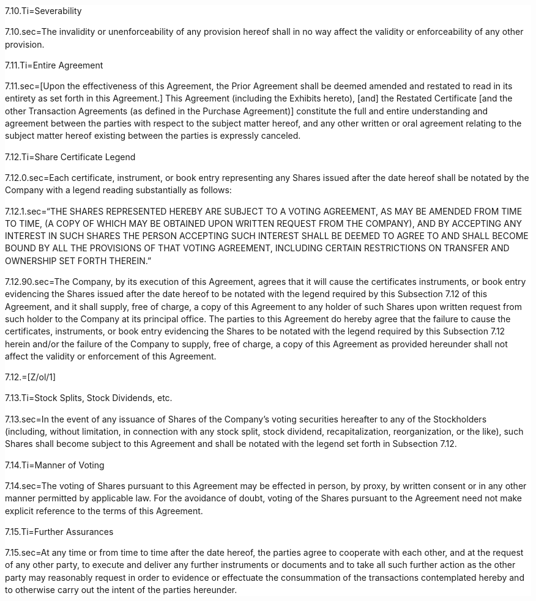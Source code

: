 7.10.Ti=Severability

7.10.sec=The invalidity or unenforceability of any provision hereof shall in no way affect the validity or enforceability of any other provision.

7.11.Ti=Entire Agreement

7.11.sec=[Upon the effectiveness of this Agreement, the Prior Agreement shall be deemed amended and restated to read in its entirety as set forth in this Agreement.] This Agreement (including the Exhibits hereto), [and] the Restated Certificate [and the other Transaction Agreements (as defined in the Purchase Agreement)] constitute the full and entire understanding and agreement between the parties with respect to the subject matter hereof, and any other written or oral agreement relating to the subject matter hereof existing between the parties is expressly canceled.

7.12.Ti=Share Certificate Legend

7.12.0.sec=Each certificate, instrument, or book entry representing any Shares issued after the date hereof shall be notated by the Company with a legend reading substantially as follows:

7.12.1.sec=“THE SHARES REPRESENTED HEREBY ARE SUBJECT TO A VOTING AGREEMENT, AS MAY BE AMENDED FROM TIME TO TIME, (A COPY OF WHICH MAY BE OBTAINED UPON WRITTEN REQUEST FROM THE COMPANY), AND BY ACCEPTING ANY INTEREST IN SUCH SHARES THE PERSON ACCEPTING SUCH INTEREST SHALL BE DEEMED TO AGREE TO AND SHALL BECOME BOUND BY ALL THE PROVISIONS OF THAT VOTING AGREEMENT, INCLUDING CERTAIN RESTRICTIONS ON TRANSFER AND OWNERSHIP SET FORTH THEREIN.”

7.12.90.sec=The Company, by its execution of this Agreement, agrees that it will cause the certificates instruments, or book entry evidencing the Shares issued after the date hereof to be notated with the legend required by this Subsection 7.12 of this Agreement, and it shall supply, free of charge, a copy of this Agreement to any holder of such Shares upon written request from such holder to the Company at its principal office. The parties to this Agreement do hereby agree that the failure to cause the certificates, instruments, or book entry evidencing the Shares to be notated with the legend required by this Subsection 7.12 herein and/or the failure of the Company to supply, free of charge, a copy of this Agreement as provided hereunder shall not affect the validity or enforcement of this Agreement.

7.12.=[Z/ol/1]

7.13.Ti=Stock Splits, Stock Dividends, etc.

7.13.sec=In the event of any issuance of Shares of the Company’s voting securities hereafter to any of the Stockholders (including, without limitation, in connection with any stock split, stock dividend, recapitalization, reorganization, or the like), such Shares shall become subject to this Agreement and shall be notated with the legend set forth in Subsection 7.12.

7.14.Ti=Manner of Voting

7.14.sec=The voting of Shares pursuant to this Agreement may be effected in person, by proxy, by written consent or in any other manner permitted by applicable law. For the avoidance of doubt, voting of the Shares pursuant to the Agreement need not make explicit reference to the terms of this Agreement.

7.15.Ti=Further Assurances

7.15.sec=At any time or from time to time after the date hereof, the parties agree to cooperate with each other, and at the request of any other party, to execute and deliver any further instruments or documents and to take all such further action as the other party may reasonably request in order to evidence or effectuate the consummation of the transactions contemplated hereby and to otherwise carry out the intent of the parties hereunder.
